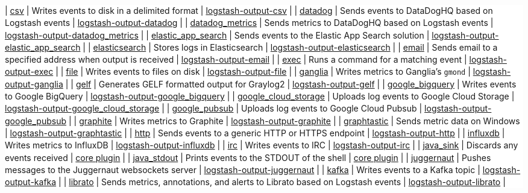 | [csv](https://www.elastic.co/guide/en/logstash/7.4/plugins-outputs-csv.html) | Writes events to disk in a delimited format                  | [logstash-output-csv](https://github.com/logstash-plugins/logstash-output-csv) |
| [datadog](https://www.elastic.co/guide/en/logstash/7.4/plugins-outputs-datadog.html) | Sends events to DataDogHQ based on Logstash events           | [logstash-output-datadog](https://github.com/logstash-plugins/logstash-output-datadog) |
| [datadog_metrics](https://www.elastic.co/guide/en/logstash/7.4/plugins-outputs-datadog_metrics.html) | Sends metrics to DataDogHQ based on Logstash events          | [logstash-output-datadog_metrics](https://github.com/logstash-plugins/logstash-output-datadog_metrics) |
| [elastic_app_search](https://www.elastic.co/guide/en/logstash/7.4/plugins-outputs-elastic_app_search.html) | Sends events to the Elastic App Search solution              | [logstash-output-elastic_app_search](https://github.com/logstash-plugins/logstash-output-elastic_app_search) |
| [elasticsearch](https://www.elastic.co/guide/en/logstash/7.4/plugins-outputs-elasticsearch.html) | Stores logs in Elasticsearch                                 | [logstash-output-elasticsearch](https://github.com/logstash-plugins/logstash-output-elasticsearch) |
| [email](https://www.elastic.co/guide/en/logstash/7.4/plugins-outputs-email.html) | Sends email to a specified address when output is received   | [logstash-output-email](https://github.com/logstash-plugins/logstash-output-email) |
| [exec](https://www.elastic.co/guide/en/logstash/7.4/plugins-outputs-exec.html) | Runs a command for a matching event                          | [logstash-output-exec](https://github.com/logstash-plugins/logstash-output-exec) |
| [file](https://www.elastic.co/guide/en/logstash/7.4/plugins-outputs-file.html) | Writes events to files on disk                               | [logstash-output-file](https://github.com/logstash-plugins/logstash-output-file) |
| [ganglia](https://www.elastic.co/guide/en/logstash/7.4/plugins-outputs-ganglia.html) | Writes metrics to Ganglia’s `gmond`                          | [logstash-output-ganglia](https://github.com/logstash-plugins/logstash-output-ganglia) |
| [gelf](https://www.elastic.co/guide/en/logstash/7.4/plugins-outputs-gelf.html) | Generates GELF formatted output for Graylog2                 | [logstash-output-gelf](https://github.com/logstash-plugins/logstash-output-gelf) |
| [google_bigquery](https://www.elastic.co/guide/en/logstash/7.4/plugins-outputs-google_bigquery.html) | Writes events to Google BigQuery                             | [logstash-output-google_bigquery](https://github.com/logstash-plugins/logstash-output-google_bigquery) |
| [google_cloud_storage](https://www.elastic.co/guide/en/logstash/7.4/plugins-outputs-google_cloud_storage.html) | Uploads log events to Google Cloud Storage                   | [logstash-output-google_cloud_storage](https://github.com/logstash-plugins/logstash-output-google_cloud_storage) |
| [google_pubsub](https://www.elastic.co/guide/en/logstash/7.4/plugins-outputs-google_pubsub.html) | Uploads log events to Google Cloud Pubsub                    | [logstash-output-google_pubsub](https://github.com/logstash-plugins/logstash-output-google_pubsub) |
| [graphite](https://www.elastic.co/guide/en/logstash/7.4/plugins-outputs-graphite.html) | Writes metrics to Graphite                                   | [logstash-output-graphite](https://github.com/logstash-plugins/logstash-output-graphite) |
| [graphtastic](https://www.elastic.co/guide/en/logstash/7.4/plugins-outputs-graphtastic.html) | Sends metric data on Windows                                 | [logstash-output-graphtastic](https://github.com/logstash-plugins/logstash-output-graphtastic) |
| [http](https://www.elastic.co/guide/en/logstash/7.4/plugins-outputs-http.html) | Sends events to a generic HTTP or HTTPS endpoint             | [logstash-output-http](https://github.com/logstash-plugins/logstash-output-http) |
| [influxdb](https://www.elastic.co/guide/en/logstash/7.4/plugins-outputs-influxdb.html) | Writes metrics to InfluxDB                                   | [logstash-output-influxdb](https://github.com/logstash-plugins/logstash-output-influxdb) |
| [irc](https://www.elastic.co/guide/en/logstash/7.4/plugins-outputs-irc.html) | Writes events to IRC                                         | [logstash-output-irc](https://github.com/logstash-plugins/logstash-output-irc) |
| [java_sink](https://www.elastic.co/guide/en/logstash/7.4/plugins-outputs-java_sink.html) | Discards any events received                                 | [core plugin](https://github.com/elastic/logstash/blob/7.4/logstash-core/src/main/java/org/logstash/plugins/outputs/Sink.java) |
| [java_stdout](https://www.elastic.co/guide/en/logstash/7.4/plugins-outputs-java_stdout.html) | Prints events to the STDOUT of the shell                     | [core plugin](https://github.com/elastic/logstash/blob/7.4/logstash-core/src/main/java/org/logstash/plugins/outputs/Stdout.java) |
| [juggernaut](https://www.elastic.co/guide/en/logstash/7.4/plugins-outputs-juggernaut.html) | Pushes messages to the Juggernaut websockets server          | [logstash-output-juggernaut](https://github.com/logstash-plugins/logstash-output-juggernaut) |
| [kafka](https://www.elastic.co/guide/en/logstash/7.4/plugins-outputs-kafka.html) | Writes events to a Kafka topic                               | [logstash-output-kafka](https://github.com/logstash-plugins/logstash-output-kafka) |
| [librato](https://www.elastic.co/guide/en/logstash/7.4/plugins-outputs-librato.html) | Sends metrics, annotations, and alerts to Librato based on Logstash events | [logstash-output-librato](https://github.com/logstash-plugins/logstash-output-librato) |